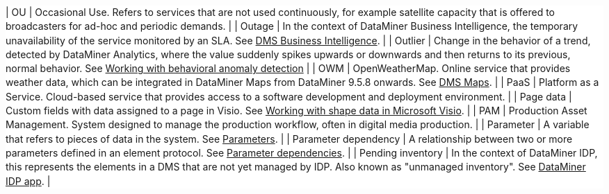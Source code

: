 | OU                                  | Occasional Use. Refers to services that are not used continuously, for example satellite capacity that is offered to broadcasters for ad-hoc and periodic demands.                                                                                                                                                                                                                                                                                                                                                                                                        |
| Outage                              | In the context of DataMiner Business Intelligence, the temporary unavailability of the service monitored by an SLA. See [DMS Business Intelligence](../../part_4/sla/sla.md#dms-business-intelligence).                                                                                                                                                                                                                                                                                                                                                                   |
| Outlier                             | Change in the behavior of a trend, detected by DataMiner Analytics, where the value suddenly spikes upwards or downwards and then returns to its previous, normal behavior. See [Working with behavioral anomaly detection](../../part_2/trending/Working_with_behavioral_anomaly_detection.md)                                                                                                                                                                                                                                                                           |
| OWM                                 | OpenWeatherMap. Online service that provides weather data, which can be integrated in DataMiner Maps from DataMiner 9.5.8 onwards. See [DMS Maps](../../part_4/maps/maps.md#dms-maps).                                                                                                                                                                                                                                                                                                                                                                                    |
| PaaS                                | Platform as a Service. Cloud-based service that provides access to a software development and deployment environment.                                                                                                                                                                                                                                                                                                                                                                                                                                                     |
| Page data                           | Custom fields with data assigned to a page in Visio. See [Working with shape data in Microsoft Visio](../../part_2/visio/Working_with_shape_data_in_Microsoft_Visio.md).                                                                                                                                                                                                                                                                                                                                                                                                  |
| PAM                                 | Production Asset Management. System designed to manage the production workflow, often in digital media production.                                                                                                                                                                                                                                                                                                                                                                                                                                                        |
| Parameter                           | A variable that refers to pieces of data in the system. See [Parameters](../../part_2/parameters/parameters.md).                                                                                                                                                                                                                                                                                                                                                                                                                                                          |
| Parameter dependency                | A relationship between two or more parameters defined in an element protocol. See [Parameter dependencies](../../part_2/parameters/Parameter_dependencies.md).                                                                                                                                                                                                                                                                                                                                                                                                            |
| Pending inventory                   | In the context of DataMiner IDP, this represents the elements in a DMS that are not yet managed by IDP. Also known as "unmanaged inventory". See [DataMiner IDP app](../../part_5/SolIDP/SolIDP.md#dataminer-idp-app).                                                                                                                                                                                                                                                                                                                                                    |